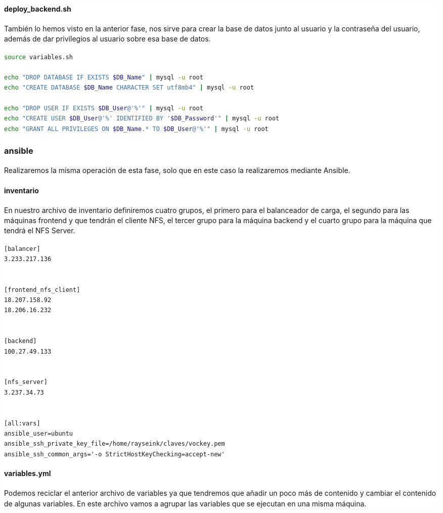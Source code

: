 #### deploy_backend.sh

También lo hemos visto en la anterior fase, nos sirve para crear la base de datos junto al usuario y la contraseña del usuario, además de dar privilegios al usuario sobre esa base de datos.

```bash
source variables.sh

echo "DROP DATABASE IF EXISTS $DB_Name" | mysql -u root
echo "CREATE DATABASE $DB_Name CHARACTER SET utf8mb4" | mysql -u root

echo "DROP USER IF EXISTS $DB_User@'%'" | mysql -u root
echo "CREATE USER $DB_User@'%' IDENTIFIED BY '$DB_Password'" | mysql -u root
echo "GRANT ALL PRIVILEGES ON $DB_Name.* TO $DB_User@'%'" | mysql -u root
```

### ansible

Realizaremos la misma operación de esta fase, solo que en este caso la realizaremos mediante Ansible.

#### inventario

En nuestro archivo de inventario definiremos cuatro grupos, el primero para el balanceador de carga, el segundo para las máquinas frontend y que tendrán el cliente NFS, el tercer grupo para la máquina backend y el cuarto grupo para la máquina que tendrá el NFS Server.

```
[balancer]
3.233.217.136


[frontend_nfs_client]
18.207.158.92
18.206.16.232


[backend]
100.27.49.133


[nfs_server]
3.237.34.73


[all:vars]
ansible_user=ubuntu
ansible_ssh_private_key_file=/home/rayseink/claves/vockey.pem
ansible_ssh_common_args='-o StrictHostKeyChecking=accept-new'
```

#### variables.yml

Podemos reciclar el anterior archivo de variables ya que tendremos que añadir un poco más de contenido y cambiar el contenido de algunas variables. En este archivo vamos a agrupar las variables que se ejecutan en una misma máquina.
